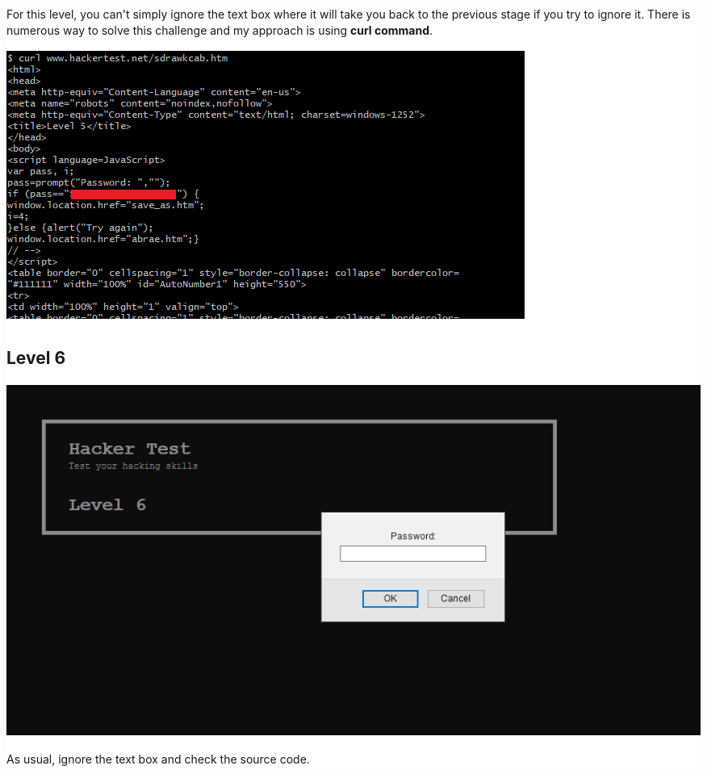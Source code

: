 For this level,  you can't simply ignore the text box where it will take you back to the previous stage if you try to ignore it. There is numerous way to solve this challenge and my approach is using **curl command**.

![Level 5 curl](/assets/images/shortctf/hackertest/5_2.png)

<span id="6"></span>

## Level 6

![Level 6 question](/assets/images/shortctf/hackertest/6_1.png)

As usual, ignore the text box and check the source code.
